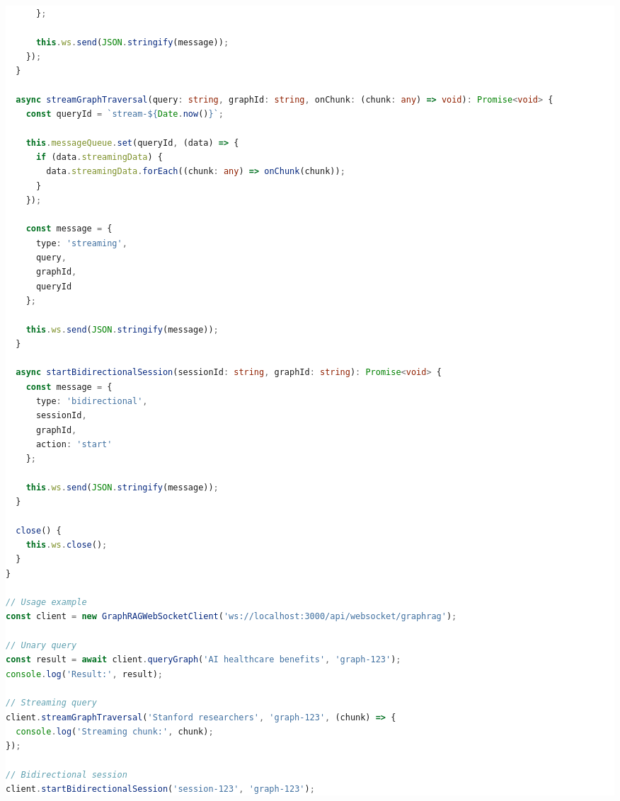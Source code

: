 ```typescript
      };

      this.ws.send(JSON.stringify(message));
    });
  }

  async streamGraphTraversal(query: string, graphId: string, onChunk: (chunk: any) => void): Promise<void> {
    const queryId = `stream-${Date.now()}`;
    
    this.messageQueue.set(queryId, (data) => {
      if (data.streamingData) {
        data.streamingData.forEach((chunk: any) => onChunk(chunk));
      }
    });

    const message = {
      type: 'streaming',
      query,
      graphId,
      queryId
    };

    this.ws.send(JSON.stringify(message));
  }

  async startBidirectionalSession(sessionId: string, graphId: string): Promise<void> {
    const message = {
      type: 'bidirectional',
      sessionId,
      graphId,
      action: 'start'
    };

    this.ws.send(JSON.stringify(message));
  }

  close() {
    this.ws.close();
  }
}

// Usage example
const client = new GraphRAGWebSocketClient('ws://localhost:3000/api/websocket/graphrag');

// Unary query
const result = await client.queryGraph('AI healthcare benefits', 'graph-123');
console.log('Result:', result);

// Streaming query
client.streamGraphTraversal('Stanford researchers', 'graph-123', (chunk) => {
  console.log('Streaming chunk:', chunk);
});

// Bidirectional session
client.startBidirectionalSession('session-123', 'graph-123');
```
